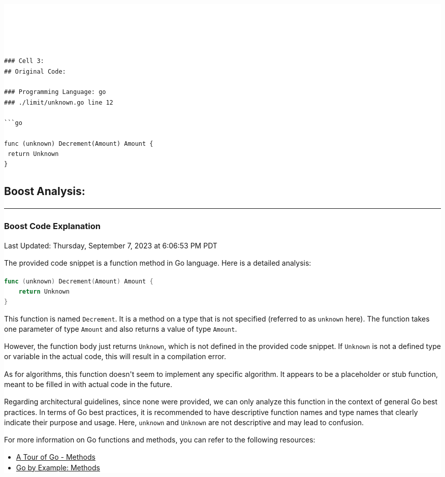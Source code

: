 ```





### Cell 3:
## Original Code:

### Programming Language: go
### ./limit/unknown.go line 12

```go

func (unknown) Decrement(Amount) Amount {
 return Unknown
}

```
## Boost Analysis:



---

### Boost Code Explanation

Last Updated: Thursday, September 7, 2023 at 6:06:53 PM PDT

The provided code snippet is a function method in Go language. Here is a detailed analysis:

```go
func (unknown) Decrement(Amount) Amount {
	return Unknown
}
```

This function is named `Decrement`. It is a method on a type that is not specified (referred to as `unknown` here). The function takes one parameter of type `Amount` and also returns a value of type `Amount`.

However, the function body just returns `Unknown`, which is not defined in the provided code snippet. If `Unknown` is not a defined type or variable in the actual code, this will result in a compilation error.

As for algorithms, this function doesn't seem to implement any specific algorithm. It appears to be a placeholder or stub function, meant to be filled in with actual code in the future.

Regarding architectural guidelines, since none were provided, we can only analyze this function in the context of general Go best practices. In terms of Go best practices, it is recommended to have descriptive function names and type names that clearly indicate their purpose and usage. Here, `unknown` and `Unknown` are not descriptive and may lead to confusion.

For more information on Go functions and methods, you can refer to the following resources:

- [A Tour of Go - Methods](https://tour.golang.org/methods/1)
- [Go by Example: Methods](https://gobyexample.com/methods)

